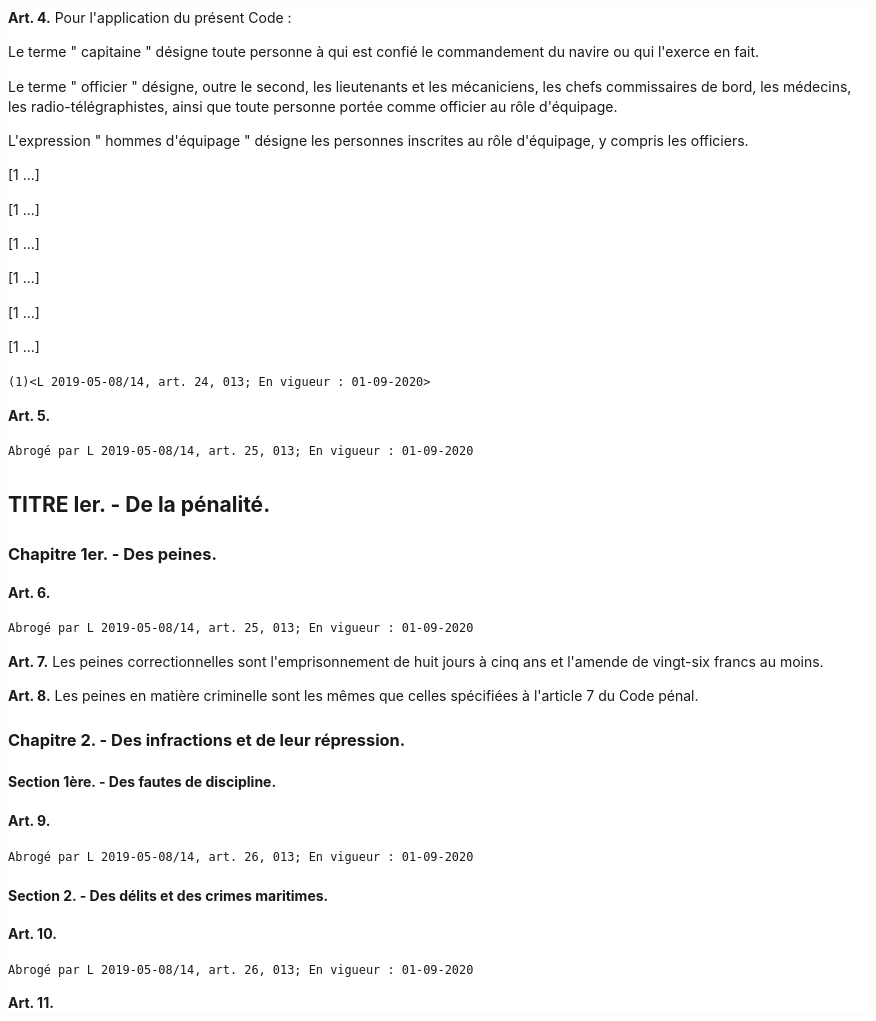 **Art. 4.** Pour l'application du présent Code :

Le terme " capitaine " désigne toute personne à qui est confié le commandement du navire ou qui l'exerce en fait.

Le terme " officier " désigne, outre le second, les lieutenants et les mécaniciens, les chefs commissaires de bord, les médecins, les radio-télégraphistes, ainsi que toute personne portée comme officier au rôle d'équipage.

L'expression " hommes d'équipage " désigne les personnes inscrites au rôle d'équipage, y compris les officiers.

[1 ...]

[1 ...]

[1 ...]

[1 ...]

[1 ...]

[1 ...]

`(1)<L 2019-05-08/14, art. 24, 013; En vigueur : 01-09-2020>`

**Art. 5.**

`Abrogé par L 2019-05-08/14, art. 25, 013; En vigueur : 01-09-2020`

## TITRE Ier. - De la pénalité.

### Chapitre 1er. - Des peines.

**Art. 6.**

`Abrogé par L 2019-05-08/14, art. 25, 013; En vigueur : 01-09-2020`

**Art. 7.** Les peines correctionnelles sont l'emprisonnement de huit jours à cinq ans et l'amende de vingt-six francs au moins.

**Art. 8.** Les peines en matière criminelle sont les mêmes que celles spécifiées à l'article 7 du Code pénal.

### Chapitre 2. - Des infractions et de leur répression.

#### Section 1ère. - Des fautes de discipline.

**Art. 9.**

`Abrogé par L 2019-05-08/14, art. 26, 013; En vigueur : 01-09-2020`

#### Section 2. - Des délits et des crimes maritimes.

**Art. 10.**

`Abrogé par L 2019-05-08/14, art. 26, 013; En vigueur : 01-09-2020`

**Art. 11.**
